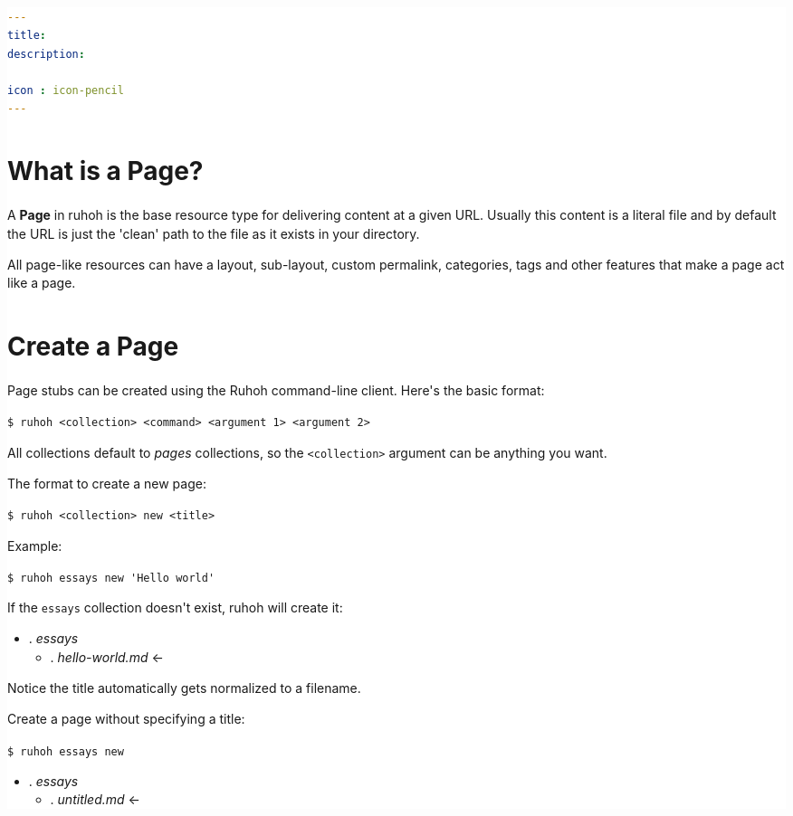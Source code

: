 ```yaml
---
title:
description:

icon : icon-pencil
---
```


# What is a Page?

A **Page** in ruhoh is the base resource type for delivering content at a given URL. Usually this content is a literal file and by default the URL is just the 'clean' path to the file as it exists in your directory.

All page-like resources can have a layout, sub-layout, custom permalink, categories, tags and other
features that make a page act like a page.

# Create a Page

Page stubs can be created using the Ruhoh command-line client. Here's the basic format:

    $ ruhoh <collection> <command> <argument 1> <argument 2>

All collections default to _pages_ collections, so the `<collection>` argument can be anything you want.

The format to create a new page:

    $ ruhoh <collection> new <title>

Example:

    $ ruhoh essays new 'Hello world'

If the `essays` collection doesn't exist, ruhoh will create it:

<ul class="folder-tree">
  <li>
    <span class="ui-silk inline ui-silk-folder">.</span> <em>essays</em>
    <ul>
      <li><span class="ui-silk inline ui-silk-page-white-text">.</span> <em>hello-world.md</em> &larr;</li>
    </ul>
  </li>
</ul>

Notice the title automatically gets normalized to a filename.

Create a page without specifying a title:

    $ ruhoh essays new

<ul class="folder-tree">
  <li>
    <span class="ui-silk inline ui-silk-folder">.</span> <em>essays</em>
    <ul>
      <li><span class="ui-silk inline ui-silk-page-white-text">.</span> <em>untitled.md</em> &larr;</li>
    </ul>
  </li>
</ul>
